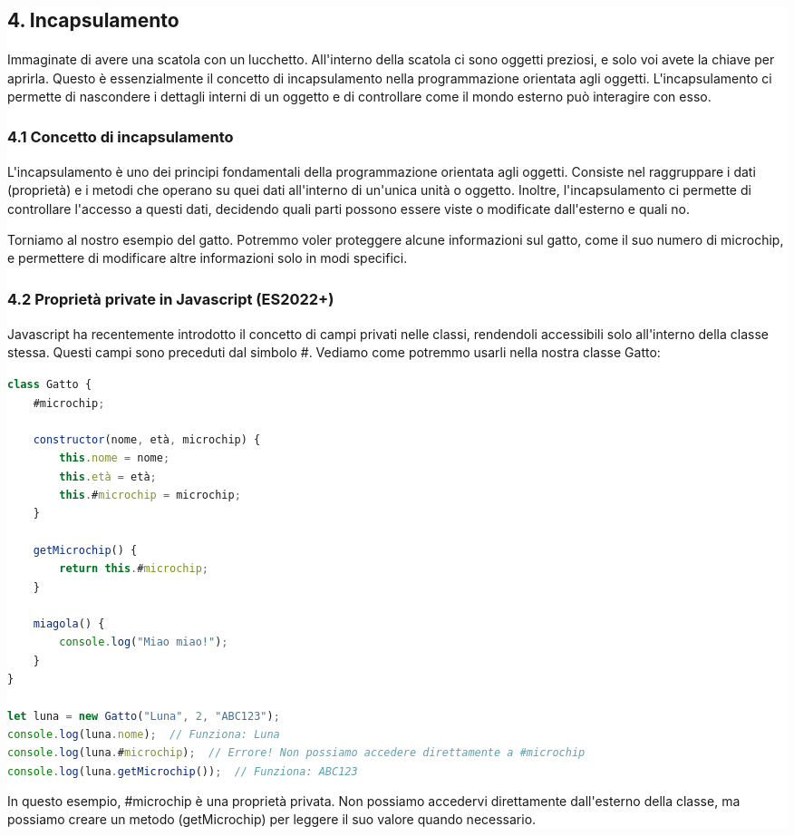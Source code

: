 
## 4. Incapsulamento

Immaginate di avere una scatola con un lucchetto. All'interno della scatola ci sono oggetti preziosi, e solo voi avete la chiave per aprirla. Questo è essenzialmente il concetto di incapsulamento nella programmazione orientata agli oggetti. L'incapsulamento ci permette di nascondere i dettagli interni di un oggetto e di controllare come il mondo esterno può interagire con esso.

### 4.1 Concetto di incapsulamento

L'incapsulamento è uno dei principi fondamentali della programmazione orientata agli oggetti. Consiste nel raggruppare i dati (proprietà) e i metodi che operano su quei dati all'interno di un'unica unità o oggetto. Inoltre, l'incapsulamento ci permette di controllare l'accesso a questi dati, decidendo quali parti possono essere viste o modificate dall'esterno e quali no.

Torniamo al nostro esempio del gatto. Potremmo voler proteggere alcune informazioni sul gatto, come il suo numero di microchip, e permettere di modificare altre informazioni solo in modi specifici.

### 4.2 Proprietà private in Javascript (ES2022+)

Javascript ha recentemente introdotto il concetto di campi privati nelle classi, rendendoli accessibili solo all'interno della classe stessa. Questi campi sono preceduti dal simbolo #. Vediamo come potremmo usarli nella nostra classe Gatto:

```javascript
class Gatto {
    #microchip;

    constructor(nome, età, microchip) {
        this.nome = nome;
        this.età = età;
        this.#microchip = microchip;
    }

    getMicrochip() {
        return this.#microchip;
    }

    miagola() {
        console.log("Miao miao!");
    }
}

let luna = new Gatto("Luna", 2, "ABC123");
console.log(luna.nome);  // Funziona: Luna
console.log(luna.#microchip);  // Errore! Non possiamo accedere direttamente a #microchip
console.log(luna.getMicrochip());  // Funziona: ABC123
```

In questo esempio, #microchip è una proprietà privata. Non possiamo accedervi direttamente dall'esterno della classe, ma possiamo creare un metodo (getMicrochip) per leggere il suo valore quando necessario.
